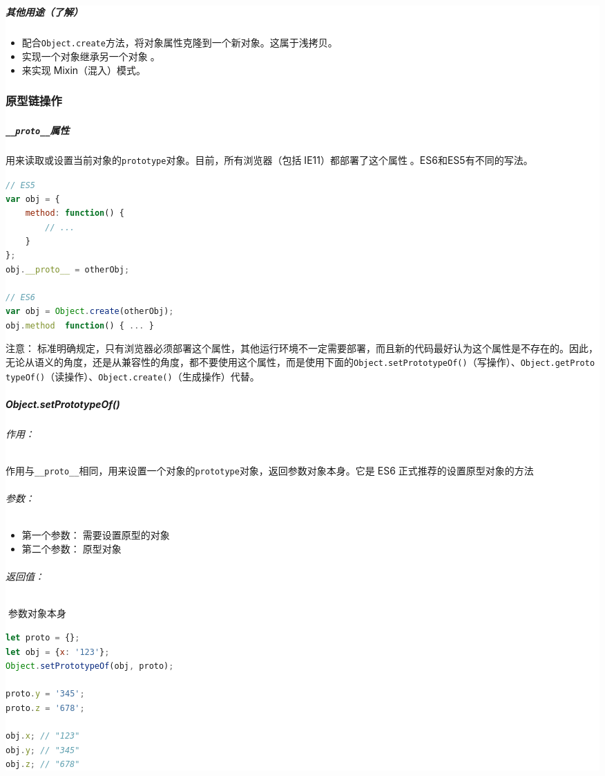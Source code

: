  ##### 其他用途（了解）

- 配合`Object.create`方法，将对象属性克隆到一个新对象。这属于浅拷贝。 
- 实现一个对象继承另一个对象 。
- 来实现 Mixin（混入）模式。 



### 原型链操作

##### `__proto__`属性

用来读取或设置当前对象的`prototype`对象。目前，所有浏览器（包括 IE11）都部署了这个属性 。ES6和ES5有不同的写法。

```javascript
// ES5
var obj = {
    method: function() {
        // ...
    }
};
obj.__proto__ = otherObj;

// ES6
var obj = Object.create(otherObj);
obj.method  function() { ... }
```

注意： 标准明确规定，只有浏览器必须部署这个属性，其他运行环境不一定需要部署，而且新的代码最好认为这个属性是不存在的。因此，无论从语义的角度，还是从兼容性的角度，都不要使用这个属性，而是使用下面的`Object.setPrototypeOf()`（写操作）、`Object.getPrototypeOf()`（读操作）、`Object.create()`（生成操作）代替。 

##### Object.setPrototypeOf()

###### 作用：

​	作用与`__proto__`相同，用来设置一个对象的`prototype`对象，返回参数对象本身。它是 ES6 正式推荐的设置原型对象的方法 

###### 参数：

- 第一个参数： 需要设置原型的对象
- 第二个参数： 原型对象

###### 返回值：

​	参数对象本身

```javascript
let proto = {};
let obj = {x: '123'};
Object.setPrototypeOf(obj, proto);

proto.y = '345';
proto.z = '678';

obj.x; // "123"
obj.y; // "345"
obj.z; // "678"
```
